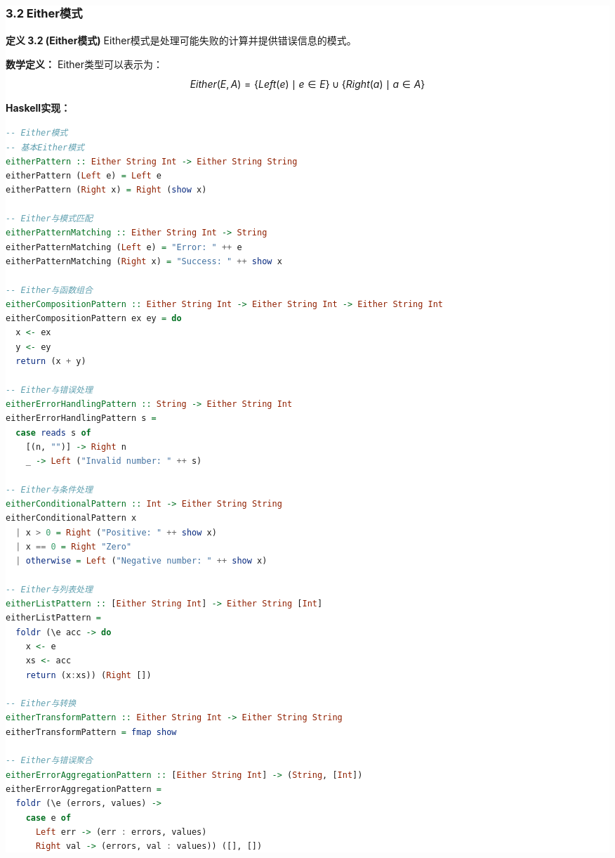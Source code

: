 ### 3.2 Either模式

**定义 3.2 (Either模式)**
Either模式是处理可能失败的计算并提供错误信息的模式。

**数学定义：**
Either类型可以表示为：
$$Either(E, A) = \{Left(e) \mid e \in E\} \cup \{Right(a) \mid a \in A\}$$

**Haskell实现：**

```haskell
-- Either模式
-- 基本Either模式
eitherPattern :: Either String Int -> Either String String
eitherPattern (Left e) = Left e
eitherPattern (Right x) = Right (show x)

-- Either与模式匹配
eitherPatternMatching :: Either String Int -> String
eitherPatternMatching (Left e) = "Error: " ++ e
eitherPatternMatching (Right x) = "Success: " ++ show x

-- Either与函数组合
eitherCompositionPattern :: Either String Int -> Either String Int -> Either String Int
eitherCompositionPattern ex ey = do
  x <- ex
  y <- ey
  return (x + y)

-- Either与错误处理
eitherErrorHandlingPattern :: String -> Either String Int
eitherErrorHandlingPattern s =
  case reads s of
    [(n, "")] -> Right n
    _ -> Left ("Invalid number: " ++ s)

-- Either与条件处理
eitherConditionalPattern :: Int -> Either String String
eitherConditionalPattern x
  | x > 0 = Right ("Positive: " ++ show x)
  | x == 0 = Right "Zero"
  | otherwise = Left ("Negative number: " ++ show x)

-- Either与列表处理
eitherListPattern :: [Either String Int] -> Either String [Int]
eitherListPattern =
  foldr (\e acc -> do
    x <- e
    xs <- acc
    return (x:xs)) (Right [])

-- Either与转换
eitherTransformPattern :: Either String Int -> Either String String
eitherTransformPattern = fmap show

-- Either与错误聚合
eitherErrorAggregationPattern :: [Either String Int] -> (String, [Int])
eitherErrorAggregationPattern =
  foldr (\e (errors, values) ->
    case e of
      Left err -> (err : errors, values)
      Right val -> (errors, val : values)) ([], [])
```
